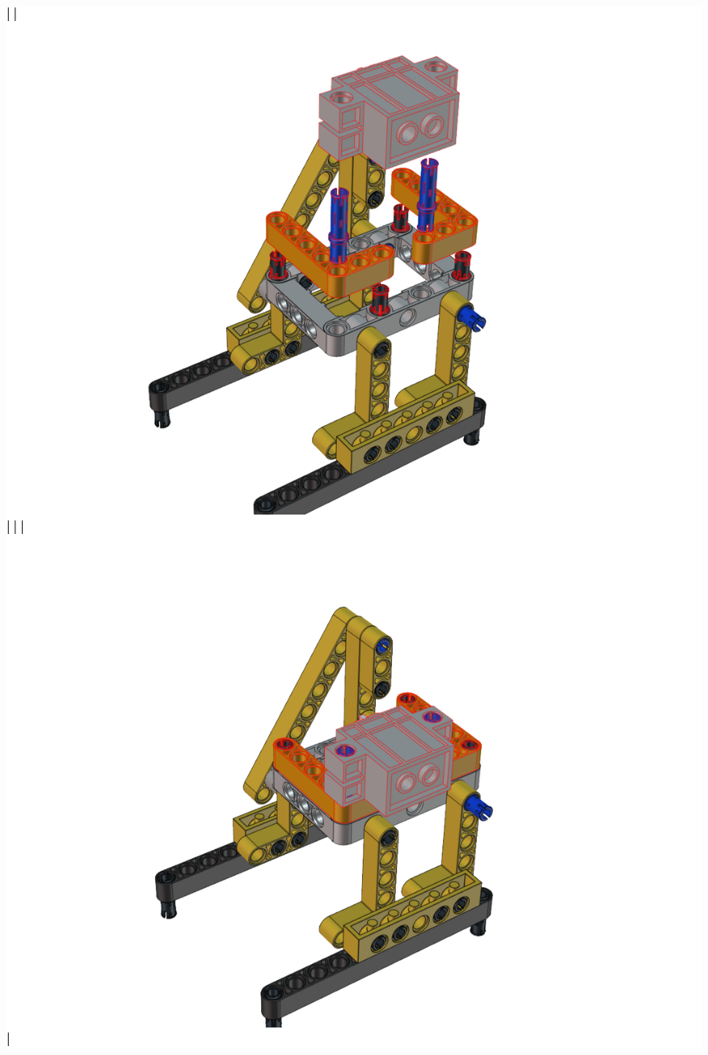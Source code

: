 |                     | ![](media/b933ff3a1efee59f590e3d511c1d2864.png) |
|                     | ![](media/be75847ab4f10c2750868daf02cad97d.png) |